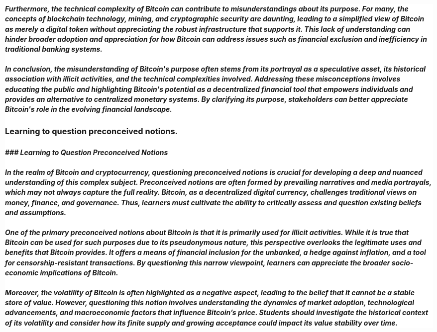 #### *Furthermore, the technical complexity of Bitcoin can contribute to misunderstandings about its purpose. For many, the concepts of blockchain technology, mining, and cryptographic security are daunting, leading to a simplified view of Bitcoin as merely a digital token without appreciating the robust infrastructure that supports it. This lack of understanding can hinder broader adoption and appreciation for how Bitcoin can address issues such as financial exclusion and inefficiency in traditional banking systems.* ####

#### *In conclusion, the misunderstanding of Bitcoin's purpose often stems from its portrayal as a speculative asset, its historical association with illicit activities, and the technical complexities involved. Addressing these misconceptions involves educating the public and highlighting Bitcoin's potential as a decentralized financial tool that empowers individuals and provides an alternative to centralized monetary systems. By clarifying its purpose, stakeholders can better appreciate Bitcoin's role in the evolving financial landscape.* ####

### Learning to question preconceived notions. ###



#### *### Learning to Question Preconceived Notions* ####

#### *In the realm of Bitcoin and cryptocurrency, questioning preconceived notions is crucial for developing a deep and nuanced understanding of this complex subject. Preconceived notions are often formed by prevailing narratives and media portrayals, which may not always capture the full reality. Bitcoin, as a decentralized digital currency, challenges traditional views on money, finance, and governance. Thus, learners must cultivate the ability to critically assess and question existing beliefs and assumptions.* ####

#### *One of the primary preconceived notions about Bitcoin is that it is primarily used for illicit activities. While it is true that Bitcoin can be used for such purposes due to its pseudonymous nature, this perspective overlooks the legitimate uses and benefits that Bitcoin provides. It offers a means of financial inclusion for the unbanked, a hedge against inflation, and a tool for censorship-resistant transactions. By questioning this narrow viewpoint, learners can appreciate the broader socio-economic implications of Bitcoin.* ####

#### *Moreover, the volatility of Bitcoin is often highlighted as a negative aspect, leading to the belief that it cannot be a stable store of value. However, questioning this notion involves understanding the dynamics of market adoption, technological advancements, and macroeconomic factors that influence Bitcoin’s price. Students should investigate the historical context of its volatility and consider how its finite supply and growing acceptance could impact its value stability over time.* ####
